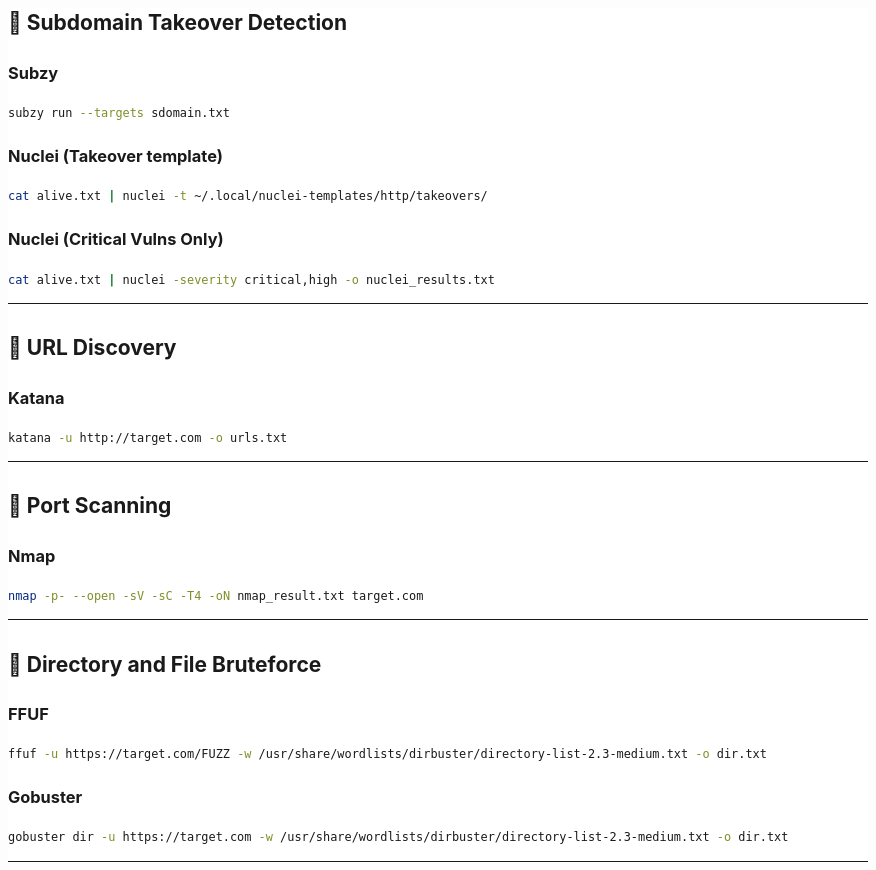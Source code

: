 
## 🧨 Subdomain Takeover Detection

### Subzy
```bash
subzy run --targets sdomain.txt
```

### Nuclei (Takeover template)
```bash
cat alive.txt | nuclei -t ~/.local/nuclei-templates/http/takeovers/
```

### Nuclei (Critical Vulns Only)
```bash
cat alive.txt | nuclei -severity critical,high -o nuclei_results.txt
```

---

## 🔎 URL Discovery

### Katana
```bash
katana -u http://target.com -o urls.txt
```

---

## 🔌 Port Scanning

### Nmap
```bash
nmap -p- --open -sV -sC -T4 -oN nmap_result.txt target.com
```

---

## 📂 Directory and File Bruteforce

### FFUF
```bash
ffuf -u https://target.com/FUZZ -w /usr/share/wordlists/dirbuster/directory-list-2.3-medium.txt -o dir.txt
```

### Gobuster
```bash
gobuster dir -u https://target.com -w /usr/share/wordlists/dirbuster/directory-list-2.3-medium.txt -o dir.txt
```

---